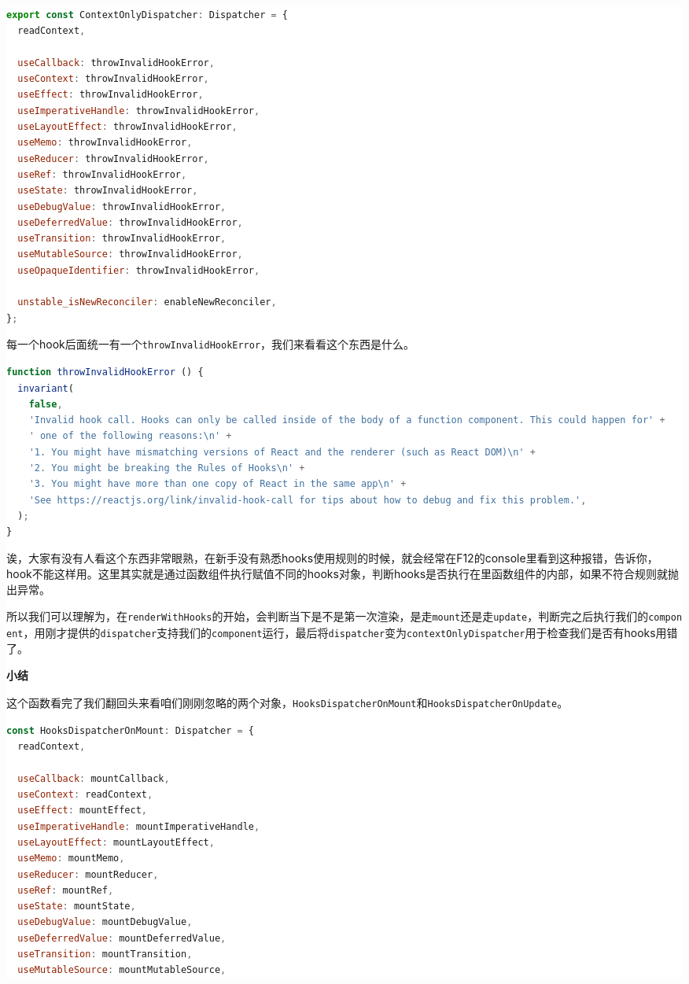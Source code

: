 ```js
export const ContextOnlyDispatcher: Dispatcher = {
  readContext,

  useCallback: throwInvalidHookError,
  useContext: throwInvalidHookError,
  useEffect: throwInvalidHookError,
  useImperativeHandle: throwInvalidHookError,
  useLayoutEffect: throwInvalidHookError,
  useMemo: throwInvalidHookError,
  useReducer: throwInvalidHookError,
  useRef: throwInvalidHookError,
  useState: throwInvalidHookError,
  useDebugValue: throwInvalidHookError,
  useDeferredValue: throwInvalidHookError,
  useTransition: throwInvalidHookError,
  useMutableSource: throwInvalidHookError,
  useOpaqueIdentifier: throwInvalidHookError,

  unstable_isNewReconciler: enableNewReconciler,
};
```

每一个hook后面统一有一个`throwInvalidHookError`，我们来看看这个东西是什么。

```js
function throwInvalidHookError () {
  invariant(
    false,
    'Invalid hook call. Hooks can only be called inside of the body of a function component. This could happen for' +
    ' one of the following reasons:\n' +
    '1. You might have mismatching versions of React and the renderer (such as React DOM)\n' +
    '2. You might be breaking the Rules of Hooks\n' +
    '3. You might have more than one copy of React in the same app\n' +
    'See https://reactjs.org/link/invalid-hook-call for tips about how to debug and fix this problem.',
  );
}
```

诶，大家有没有人看这个东西非常眼熟，在新手没有熟悉hooks使用规则的时候，就会经常在F12的console里看到这种报错，告诉你，hook不能这样用。这里其实就是通过函数组件执行赋值不同的hooks对象，判断hooks是否执行在里函数组件的内部，如果不符合规则就抛出异常。

所以我们可以理解为，在`renderWithHooks`的开始，会判断当下是不是第一次渲染，是走`mount`还是走`update`，判断完之后执行我们的`component`，用刚才提供的`dispatcher`支持我们的`component`运行，最后将`dispatcher`变为`contextOnlyDispatcher`用于检查我们是否有hooks用错了。

**小结**

这个函数看完了我们翻回头来看咱们刚刚忽略的两个对象，`HooksDispatcherOnMount`和`HooksDispatcherOnUpdate`。

```js
const HooksDispatcherOnMount: Dispatcher = {
  readContext,

  useCallback: mountCallback,
  useContext: readContext,
  useEffect: mountEffect,
  useImperativeHandle: mountImperativeHandle,
  useLayoutEffect: mountLayoutEffect,
  useMemo: mountMemo,
  useReducer: mountReducer,
  useRef: mountRef,
  useState: mountState,
  useDebugValue: mountDebugValue,
  useDeferredValue: mountDeferredValue,
  useTransition: mountTransition,
  useMutableSource: mountMutableSource,
```